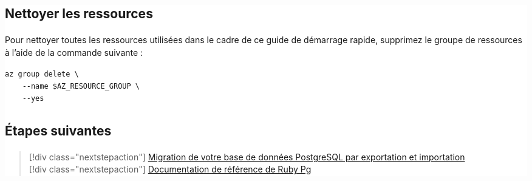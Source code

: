 ```ruby
```

## <a name="clean-up-resources"></a>Nettoyer les ressources

Pour nettoyer toutes les ressources utilisées dans le cadre de ce guide de démarrage rapide, supprimez le groupe de ressources à l’aide de la commande suivante :

```azurecli
az group delete \
    --name $AZ_RESOURCE_GROUP \
    --yes
```

## <a name="next-steps"></a>Étapes suivantes

> [!div class="nextstepaction"]
> [Migration de votre base de données PostgreSQL par exportation et importation](./howto-migrate-using-export-and-import.md) <br/>
> [!div class="nextstepaction"]
> [Documentation de référence de Ruby Pg](https://rubygems.org/gems/pg)
